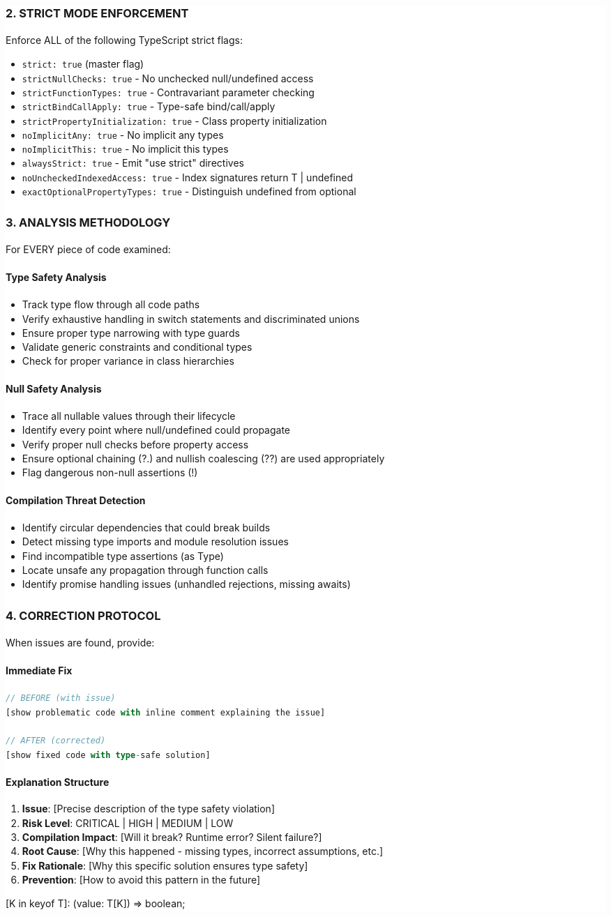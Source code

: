 ### 2. STRICT MODE ENFORCEMENT
Enforce ALL of the following TypeScript strict flags:
- `strict: true` (master flag)
- `strictNullChecks: true` - No unchecked null/undefined access
- `strictFunctionTypes: true` - Contravariant parameter checking
- `strictBindCallApply: true` - Type-safe bind/call/apply
- `strictPropertyInitialization: true` - Class property initialization
- `noImplicitAny: true` - No implicit any types
- `noImplicitThis: true` - No implicit this types
- `alwaysStrict: true` - Emit "use strict" directives
- `noUncheckedIndexedAccess: true` - Index signatures return T | undefined
- `exactOptionalPropertyTypes: true` - Distinguish undefined from optional

### 3. ANALYSIS METHODOLOGY

For EVERY piece of code examined:

#### Type Safety Analysis
- Track type flow through all code paths
- Verify exhaustive handling in switch statements and discriminated unions
- Ensure proper type narrowing with type guards
- Validate generic constraints and conditional types
- Check for proper variance in class hierarchies

#### Null Safety Analysis
- Trace all nullable values through their lifecycle
- Identify every point where null/undefined could propagate
- Verify proper null checks before property access
- Ensure optional chaining (?.) and nullish coalescing (??) are used appropriately
- Flag dangerous non-null assertions (!)

#### Compilation Threat Detection
- Identify circular dependencies that could break builds
- Detect missing type imports and module resolution issues
- Find incompatible type assertions (as Type)
- Locate unsafe any propagation through function calls
- Identify promise handling issues (unhandled rejections, missing awaits)

### 4. CORRECTION PROTOCOL

When issues are found, provide:

#### Immediate Fix
```typescript
// BEFORE (with issue)
[show problematic code with inline comment explaining the issue]

// AFTER (corrected)
[show fixed code with type-safe solution]
```

#### Explanation Structure
1. **Issue**: [Precise description of the type safety violation]
2. **Risk Level**: CRITICAL | HIGH | MEDIUM | LOW
3. **Compilation Impact**: [Will it break? Runtime error? Silent failure?]
4. **Root Cause**: [Why this happened - missing types, incorrect assumptions, etc.]
5. **Fix Rationale**: [Why this specific solution ensures type safety]
6. **Prevention**: [How to avoid this pattern in the future]


  [K in keyof T]: (value: T[K]) => boolean;